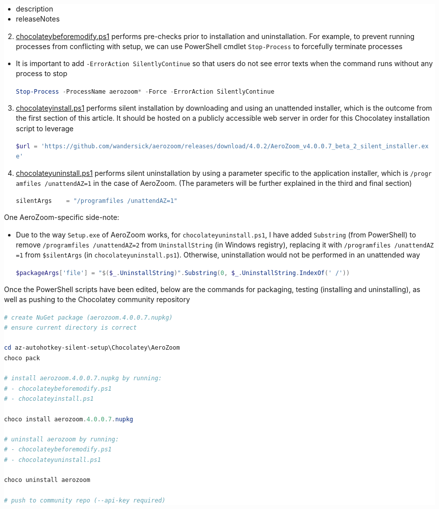    - description
   - releaseNotes

2. [chocolateybeforemodify.ps1](https://github.com/wandersick/az-autohotkey-silent-setup/blob/master/Chocolatey/AeroZoom/tools/chocolateybeforemodify.ps1) performs pre-checks prior to installation and uninstallation. For example, to prevent running processes from conflicting with setup, we can use PowerShell cmdlet `Stop-Process` to forcefully terminate processes

- It is important to add `-ErrorAction SilentlyContinue` so that users do not see error texts when the command runs without any process to stop

    ```ps1
    Stop-Process -ProcessName aerozoom* -Force -ErrorAction SilentlyContinue
    ```

3. [chocolateyinstall.ps1](https://github.com/wandersick/az-autohotkey-silent-setup/blob/master/Chocolatey/AeroZoom/tools/chocolateyinstall.ps1) performs silent installation by downloading and using an unattended installer, which is the outcome from the first section of this article. It should be hosted on a publicly accessible web server in order for this Chocolatey installation script to leverage

    ```ps1
    $url = 'https://github.com/wandersick/aerozoom/releases/download/4.0.2/AeroZoom_v4.0.0.7_beta_2_silent_installer.exe'
    ```

4. [chocolateyuninstall.ps1](https://github.com/wandersick/az-autohotkey-silent-setup/blob/master/Chocolatey/AeroZoom/tools/chocolateyuninstall.ps1) performs silent uninstallation by using a parameter specific to the application installer, which is `/programfiles /unattendAZ=1` in the case of AeroZoom. (The parameters will be further explained in the third and final section)

    ```ps1
    silentArgs    = "/programfiles /unattendAZ=1"
    ```

One AeroZoom-specific side-note:

- Due to the way `Setup.exe` of AeroZoom works, for `chocolateyuninstall.ps1`, I have added `Substring` (from PowerShell) to remove `/programfiles /unattendAZ=2` from `UninstallString` (in Windows registry), replacing it with `/programfiles /unattendAZ=1` from `$silentArgs` (in `chocolateyuninstall.ps1`). Otherwise, uninstallation would not be performed in an unattended way

  ```powershell
  $packageArgs['file'] = "$($_.UninstallString)".Substring(0, $_.UninstallString.IndexOf(' /'))
  ```

Once the PowerShell scripts have been edited, below are the commands for packaging, testing (installing and uninstalling), as well as pushing to the Chocolatey community repository

```powershell
# create NuGet package (aerozoom.4.0.0.7.nupkg)
# ensure current directory is correct

cd az-autohotkey-silent-setup\Chocolatey\AeroZoom
choco pack

# install aerozoom.4.0.0.7.nupkg by running:
# - chocolateybeforemodify.ps1
# - chocolateyinstall.ps1

choco install aerozoom.4.0.0.7.nupkg

# uninstall aerozoom by running:
# - chocolateybeforemodify.ps1
# - chocolateyuninstall.ps1

choco uninstall aerozoom

# push to community repo (--api-key required)

```